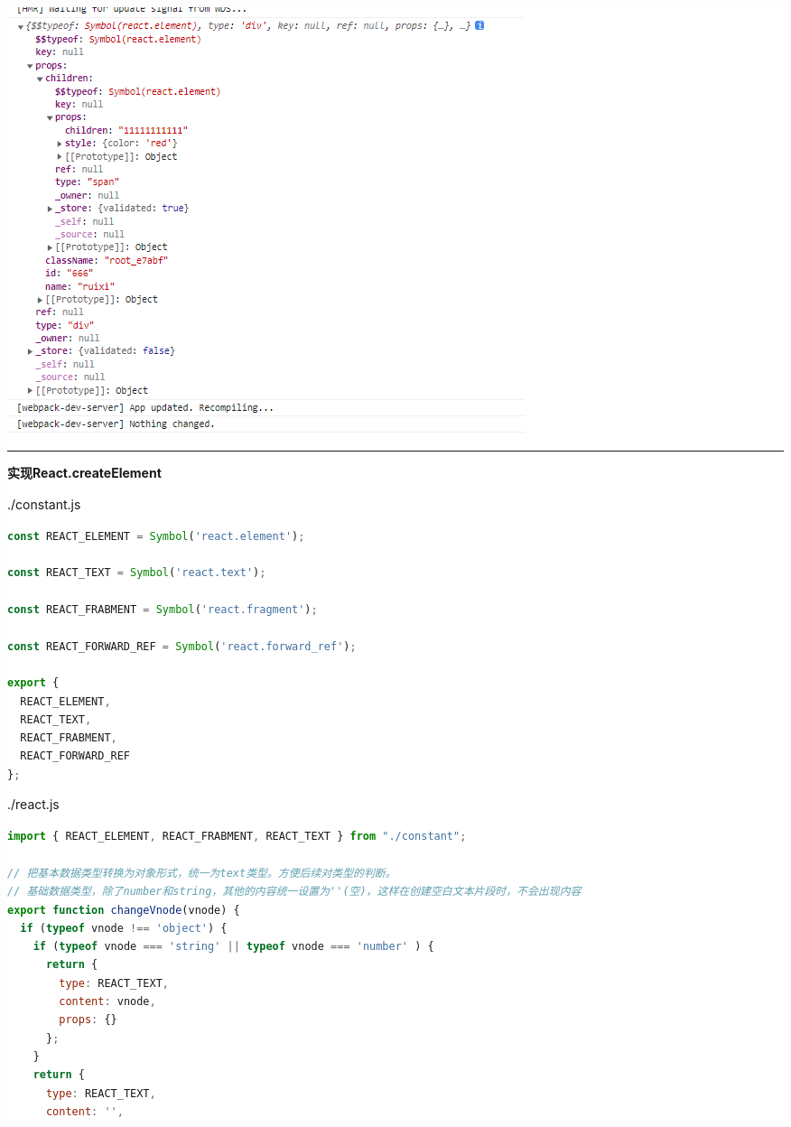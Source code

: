![](./assets/vdom.png)  

***

**<a id="实现React.createElement">实现React.createElement</a>**

./constant.js
```js
const REACT_ELEMENT = Symbol('react.element');

const REACT_TEXT = Symbol('react.text');

const REACT_FRABMENT = Symbol('react.fragment');

const REACT_FORWARD_REF = Symbol('react.forward_ref');

export {
  REACT_ELEMENT,
  REACT_TEXT,
  REACT_FRABMENT,
  REACT_FORWARD_REF
};
```

./react.js
```js
import { REACT_ELEMENT, REACT_FRABMENT, REACT_TEXT } from "./constant";

// 把基本数据类型转换为对象形式，统一为text类型。方便后续对类型的判断。
// 基础数据类型，除了number和string，其他的内容统一设置为''(空)，这样在创建空白文本片段时，不会出现内容
export function changeVnode(vnode) {
  if (typeof vnode !== 'object') {
    if (typeof vnode === 'string' || typeof vnode === 'number' ) {
      return {
        type: REACT_TEXT,
        content: vnode,
        props: {}
      };
    }
    return {
      type: REACT_TEXT,
      content: '',
```